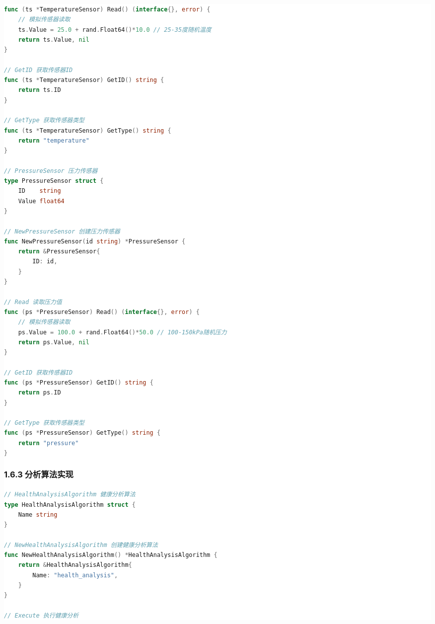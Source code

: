 ```go
func (ts *TemperatureSensor) Read() (interface{}, error) {
    // 模拟传感器读取
    ts.Value = 25.0 + rand.Float64()*10.0 // 25-35度随机温度
    return ts.Value, nil
}

// GetID 获取传感器ID
func (ts *TemperatureSensor) GetID() string {
    return ts.ID
}

// GetType 获取传感器类型
func (ts *TemperatureSensor) GetType() string {
    return "temperature"
}

// PressureSensor 压力传感器
type PressureSensor struct {
    ID    string
    Value float64
}

// NewPressureSensor 创建压力传感器
func NewPressureSensor(id string) *PressureSensor {
    return &PressureSensor{
        ID: id,
    }
}

// Read 读取压力值
func (ps *PressureSensor) Read() (interface{}, error) {
    // 模拟传感器读取
    ps.Value = 100.0 + rand.Float64()*50.0 // 100-150kPa随机压力
    return ps.Value, nil
}

// GetID 获取传感器ID
func (ps *PressureSensor) GetID() string {
    return ps.ID
}

// GetType 获取传感器类型
func (ps *PressureSensor) GetType() string {
    return "pressure"
}
```

### 1.6.3 分析算法实现

```go
// HealthAnalysisAlgorithm 健康分析算法
type HealthAnalysisAlgorithm struct {
    Name string
}

// NewHealthAnalysisAlgorithm 创建健康分析算法
func NewHealthAnalysisAlgorithm() *HealthAnalysisAlgorithm {
    return &HealthAnalysisAlgorithm{
        Name: "health_analysis",
    }
}

// Execute 执行健康分析
```